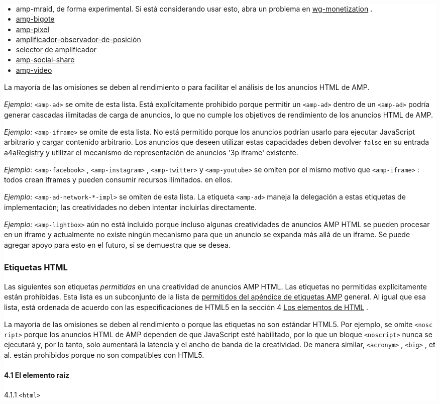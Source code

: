 - amp-mraid, de forma experimental. Si está considerando usar esto, abra un problema en [wg-monetization](https://github.com/ampproject/wg-monetization/issues/new) .
- [amp-bigote](https://amp.dev/documentation/components/amp-mustache)
- [amp-pixel](https://amp.dev/documentation/components/amp-pixel)
- [amplificador-observador-de-posición](https://amp.dev/documentation/components/amp-position-observer)
- [selector de amplificador](https://amp.dev/documentation/components/amp-selector)
- [amp-social-share](https://amp.dev/documentation/components/amp-social-share)
- [amp-video](https://amp.dev/documentation/components/amp-video)

La mayoría de las omisiones se deben al rendimiento o para facilitar el análisis de los anuncios HTML de AMP.

*Ejemplo:* `<amp-ad>` se omite de esta lista. Está explícitamente prohibido porque permitir un `<amp-ad>` dentro de un `<amp-ad>` podría generar cascadas ilimitadas de carga de anuncios, lo que no cumple los objetivos de rendimiento de los anuncios HTML de AMP.

*Ejemplo:* `<amp-iframe>` se omite de esta lista. No está permitido porque los anuncios podrían usarlo para ejecutar JavaScript arbitrario y cargar contenido arbitrario. Los anuncios que deseen utilizar estas capacidades deben devolver `false` en su entrada [a4aRegistry](https://github.com/ampproject/amphtml/blob/master/ads/_a4a-config.js#L40) y utilizar el mecanismo de representación de anuncios '3p iframe' existente.

*Ejemplo:* `<amp-facebook>` , `<amp-instagram>` , `<amp-twitter>` y `<amp-youtube>` se omiten por el mismo motivo que `<amp-iframe>` : todos crean iframes y pueden consumir recursos ilimitados. en ellos.

*Ejemplo:* `<amp-ad-network-*-impl>` se omiten de esta lista. La etiqueta `<amp-ad>` maneja la delegación a estas etiquetas de implementación; las creatividades no deben intentar incluirlas directamente.

*Ejemplo:* `<amp-lightbox>` aún no está incluido porque incluso algunas creatividades de anuncios AMP HTML se pueden procesar en un iframe y actualmente no existe ningún mecanismo para que un anuncio se expanda más allá de un iframe. Se puede agregar apoyo para esto en el futuro, si se demuestra que se desea.

### Etiquetas HTML<a name="html-tags"></a>

Las siguientes son etiquetas *permitidas* en una creatividad de anuncios AMP HTML. Las etiquetas no permitidas explícitamente están prohibidas. Esta lista es un subconjunto de la lista de [permitidos del apéndice de etiquetas AMP](https://github.com/ampproject/amphtml/blob/master/extensions/amp-a4a/../../spec/amp-tag-addendum.md) general. Al igual que esa lista, está ordenada de acuerdo con las especificaciones de HTML5 en la sección 4 [Los elementos de HTML](http://www.w3.org/TR/html5/single-page.html#html-elements) .

La mayoría de las omisiones se deben al rendimiento o porque las etiquetas no son estándar HTML5. Por ejemplo, se omite `<noscript>` porque los anuncios HTML de AMP dependen de que JavaScript esté habilitado, por lo que un bloque `<noscript>` nunca se ejecutará y, por lo tanto, solo aumentará la latencia y el ancho de banda de la creatividad. De manera similar, `<acronym>` , `<big>` , et al. están prohibidos porque no son compatibles con HTML5.

#### 4.1 El elemento raíz<a name="41-the-root-element"></a>

4.1.1 `<html>`
